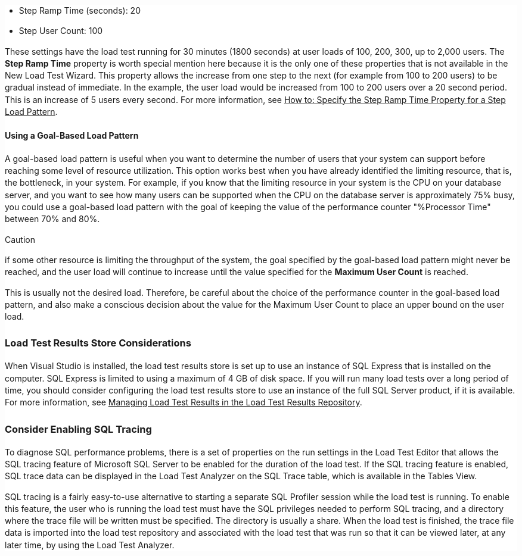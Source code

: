 -   Step Ramp Time (seconds): 20  
  
-   Step User Count: 100  
  
 These settings have the load test running for 30 minutes (1800 seconds) at user loads of 100, 200, 300, up to 2,000 users. The **Step Ramp Time** property is worth special mention here because it is the only one of these properties that is not available in the New Load Test Wizard. This property allows the increase from one step to the next (for example from 100 to 200 users) to be gradual instead of immediate. In the example, the user load would be increased from 100 to 200 users over a 20 second period. This is an increase of 5 users every second. For more information, see [How to: Specify the Step Ramp Time Property for a Step Load Pattern](../dv_TeamTestALM/How-to--Specify-the-Step-Ramp-Time-Property-for-a-Step-Load-Pattern.md).  
  
####  <a name="GoalPattern"></a> Using a Goal-Based Load Pattern  
 A goal-based load pattern is useful when you want to determine the number of users that your system can support before reaching some level of resource utilization. This option works best when you have already identified the limiting resource, that is, the bottleneck, in your system. For example, if you know that the limiting resource in your system is the CPU on your database server, and you want to see how many users can be supported when the CPU on the database server is approximately 75% busy, you could use a goal-based load pattern with the goal of keeping the value of the performance counter "%Processor Time" between 70% and 80%.  
  
> [!CAUTION]
>  if some other resource is limiting the throughput of the system, the goal specified by the goal-based load pattern might never be reached, and the user load will continue to increase until the value specified for the **Maximum User Count** is reached.  
  
 This is usually not the desired load. Therefore, be careful about the choice of the performance counter in the goal-based load pattern, and also make a conscious decision about the value for the Maximum User Count to place an upper bound on the user load.  
  
###  <a name="ResultsStore"></a> Load Test Results Store Considerations  
 When Visual Studio is installed, the load test results store is set up to use an instance of SQL Express that is installed on the computer. SQL Express is limited to using a maximum of 4 GB of disk space. If you will run many load tests over a long period of time, you should consider configuring the load test results store to use an instance of the full SQL Server product, if it is available. For more information, see [Managing Load Test Results in the Load Test Results Repository](../dv_TeamTestALM/Managing-Load-Test-Results-in-the-Load-Test-Results-Repository.md).  
  
###  <a name="SQLTracing"></a> Consider Enabling SQL Tracing  
 To diagnose SQL performance problems, there is a set of properties on the run settings in the Load Test Editor that allows the SQL tracing feature of Microsoft SQL Server to be enabled for the duration of the load test. If the SQL tracing feature is enabled, SQL trace data can be displayed in the Load Test Analyzer on the SQL Trace table, which is available in the Tables View.  
  
 SQL tracing is a fairly easy-to-use alternative to starting a separate SQL Profiler session while the load test is running. To enable this feature, the user who is running the load test must have the SQL privileges needed to perform SQL tracing, and a directory where the trace file will be written must be specified. The directory is usually a share. When the load test is finished, the trace file data is imported into the load test repository and associated with the load test that was run so that it can be viewed later, at any later time, by using the Load Test Analyzer.  
  